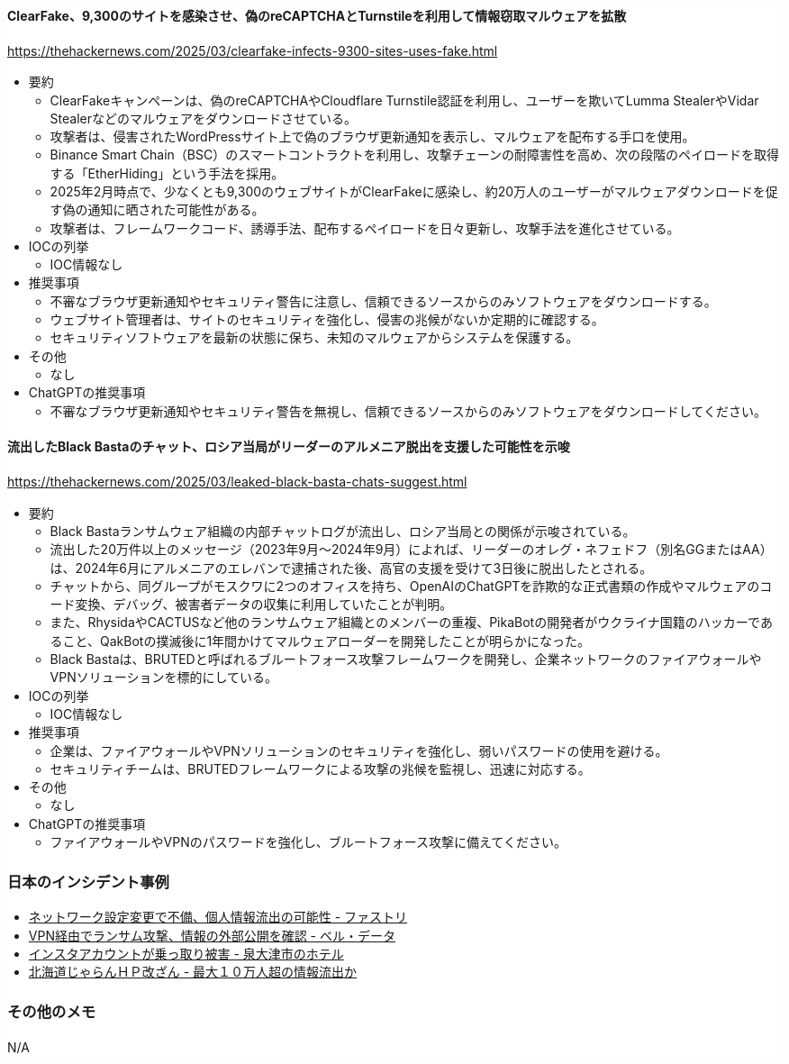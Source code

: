 #### ClearFake、9,300のサイトを感染させ、偽のreCAPTCHAとTurnstileを利用して情報窃取マルウェアを拡散
https://thehackernews.com/2025/03/clearfake-infects-9300-sites-uses-fake.html

- 要約
    - ClearFakeキャンペーンは、偽のreCAPTCHAやCloudflare Turnstile認証を利用し、ユーザーを欺いてLumma StealerやVidar Stealerなどのマルウェアをダウンロードさせている。
    - 攻撃者は、侵害されたWordPressサイト上で偽のブラウザ更新通知を表示し、マルウェアを配布する手口を使用。
    - Binance Smart Chain（BSC）のスマートコントラクトを利用し、攻撃チェーンの耐障害性を高め、次の段階のペイロードを取得する「EtherHiding」という手法を採用。
    - 2025年2月時点で、少なくとも9,300のウェブサイトがClearFakeに感染し、約20万人のユーザーがマルウェアダウンロードを促す偽の通知に晒された可能性がある。
    - 攻撃者は、フレームワークコード、誘導手法、配布するペイロードを日々更新し、攻撃手法を進化させている。
- IOCの列挙
    - IOC情報なし
- 推奨事項
    - 不審なブラウザ更新通知やセキュリティ警告に注意し、信頼できるソースからのみソフトウェアをダウンロードする。
    - ウェブサイト管理者は、サイトのセキュリティを強化し、侵害の兆候がないか定期的に確認する。
    - セキュリティソフトウェアを最新の状態に保ち、未知のマルウェアからシステムを保護する。
- その他
    - なし
- ChatGPTの推奨事項
    - 不審なブラウザ更新通知やセキュリティ警告を無視し、信頼できるソースからのみソフトウェアをダウンロードしてください。

#### 流出したBlack Bastaのチャット、ロシア当局がリーダーのアルメニア脱出を支援した可能性を示唆
https://thehackernews.com/2025/03/leaked-black-basta-chats-suggest.html

- 要約
    - Black Bastaランサムウェア組織の内部チャットログが流出し、ロシア当局との関係が示唆されている。
    - 流出した20万件以上のメッセージ（2023年9月～2024年9月）によれば、リーダーのオレグ・ネフェドフ（別名GGまたはAA）は、2024年6月にアルメニアのエレバンで逮捕された後、高官の支援を受けて3日後に脱出したとされる。
    - チャットから、同グループがモスクワに2つのオフィスを持ち、OpenAIのChatGPTを詐欺的な正式書類の作成やマルウェアのコード変換、デバッグ、被害者データの収集に利用していたことが判明。
    - また、RhysidaやCACTUSなど他のランサムウェア組織とのメンバーの重複、PikaBotの開発者がウクライナ国籍のハッカーであること、QakBotの撲滅後に1年間かけてマルウェアローダーを開発したことが明らかになった。
    - Black Bastaは、BRUTEDと呼ばれるブルートフォース攻撃フレームワークを開発し、企業ネットワークのファイアウォールやVPNソリューションを標的にしている。
- IOCの列挙
    - IOC情報なし
- 推奨事項
    - 企業は、ファイアウォールやVPNソリューションのセキュリティを強化し、弱いパスワードの使用を避ける。
    - セキュリティチームは、BRUTEDフレームワークによる攻撃の兆候を監視し、迅速に対応する。
- その他
    - なし
- ChatGPTの推奨事項
    - ファイアウォールやVPNのパスワードを強化し、ブルートフォース攻撃に備えてください。

### 日本のインシデント事例
- [ネットワーク設定変更で不備、個人情報流出の可能性 - ファストリ](https://www.security-next.com/168368)
- [VPN経由でランサム攻撃、情報の外部公開を確認 - ベル・データ](https://www.security-next.com/168371)
- [インスタアカウントが乗っ取り被害 - 泉大津市のホテル](https://www.security-next.com/168373)
- [北海道じゃらんＨＰ改ざん - 最大１０万人超の情報流出か](https://www.hokkoku.co.jp/articles/tym/1691143)

### その他のメモ
N/A